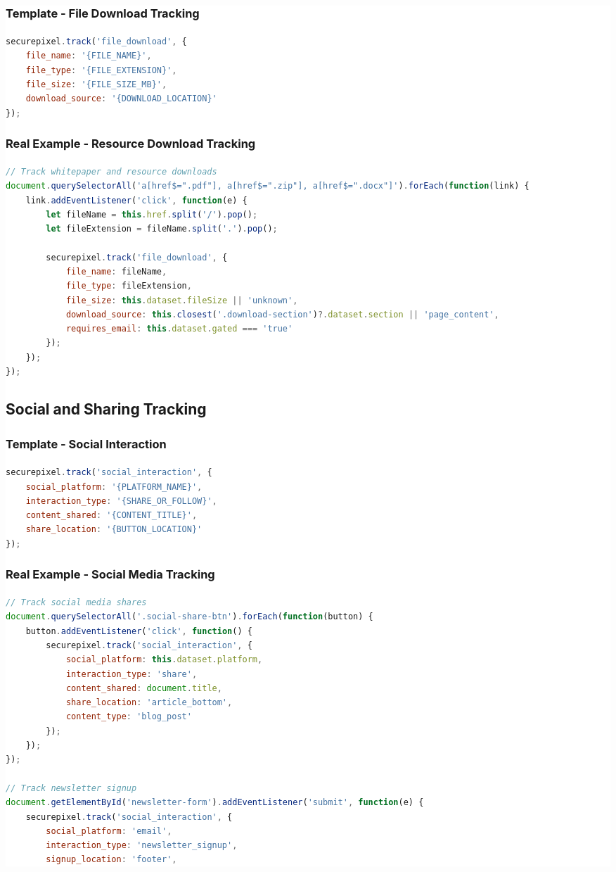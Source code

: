 ### Template - File Download Tracking
```javascript
securepixel.track('file_download', {
    file_name: '{FILE_NAME}',
    file_type: '{FILE_EXTENSION}',
    file_size: '{FILE_SIZE_MB}',
    download_source: '{DOWNLOAD_LOCATION}'
});
```

### Real Example - Resource Download Tracking
```javascript
// Track whitepaper and resource downloads
document.querySelectorAll('a[href$=".pdf"], a[href$=".zip"], a[href$=".docx"]').forEach(function(link) {
    link.addEventListener('click', function(e) {
        let fileName = this.href.split('/').pop();
        let fileExtension = fileName.split('.').pop();
        
        securepixel.track('file_download', {
            file_name: fileName,
            file_type: fileExtension,
            file_size: this.dataset.fileSize || 'unknown',
            download_source: this.closest('.download-section')?.dataset.section || 'page_content',
            requires_email: this.dataset.gated === 'true'
        });
    });
});
```

## Social and Sharing Tracking

### Template - Social Interaction
```javascript
securepixel.track('social_interaction', {
    social_platform: '{PLATFORM_NAME}',
    interaction_type: '{SHARE_OR_FOLLOW}',
    content_shared: '{CONTENT_TITLE}',
    share_location: '{BUTTON_LOCATION}'
});
```

### Real Example - Social Media Tracking
```javascript
// Track social media shares
document.querySelectorAll('.social-share-btn').forEach(function(button) {
    button.addEventListener('click', function() {
        securepixel.track('social_interaction', {
            social_platform: this.dataset.platform,
            interaction_type: 'share',
            content_shared: document.title,
            share_location: 'article_bottom',
            content_type: 'blog_post'
        });
    });
});

// Track newsletter signup
document.getElementById('newsletter-form').addEventListener('submit', function(e) {
    securepixel.track('social_interaction', {
        social_platform: 'email',
        interaction_type: 'newsletter_signup',
        signup_location: 'footer',
```